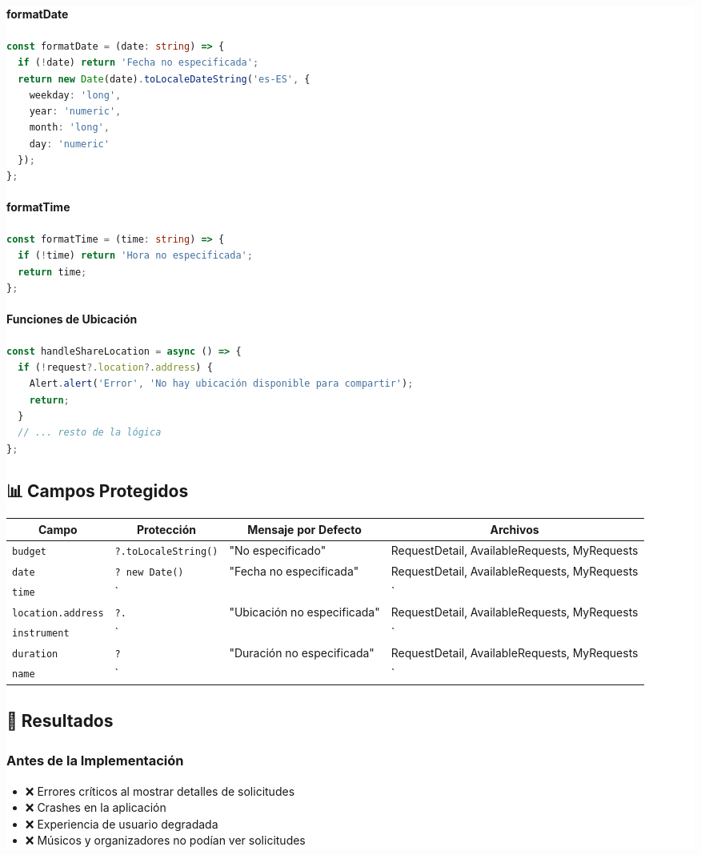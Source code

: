 #### **formatDate**
```typescript
const formatDate = (date: string) => {
  if (!date) return 'Fecha no especificada';
  return new Date(date).toLocaleDateString('es-ES', {
    weekday: 'long',
    year: 'numeric',
    month: 'long',
    day: 'numeric'
  });
};
```

#### **formatTime**
```typescript
const formatTime = (time: string) => {
  if (!time) return 'Hora no especificada';
  return time;
};
```

#### **Funciones de Ubicación**
```typescript
const handleShareLocation = async () => {
  if (!request?.location?.address) {
    Alert.alert('Error', 'No hay ubicación disponible para compartir');
    return;
  }
  // ... resto de la lógica
};
```

## 📊 **Campos Protegidos**

| Campo | Protección | Mensaje por Defecto | Archivos |
|-------|------------|---------------------|----------|
| `budget` | `?.toLocaleString()` | "No especificado" | RequestDetail, AvailableRequests, MyRequests |
| `date` | `? new Date()` | "Fecha no especificada" | RequestDetail, AvailableRequests, MyRequests |
| `time` | `||` | "Hora no especificada" | RequestDetail, AvailableRequests, MyRequests |
| `location.address` | `?.` | "Ubicación no especificada" | RequestDetail, AvailableRequests, MyRequests |
| `instrument` | `||` | "Instrumento no especificado" | RequestDetail, AvailableRequests, MyRequests |
| `duration` | `?` | "Duración no especificada" | RequestDetail, AvailableRequests, MyRequests |
| `name` | `||` | "Solicitud sin nombre" | RequestDetail, AvailableRequests, MyRequests |

## 🎯 **Resultados**

### **Antes de la Implementación**
- ❌ Errores críticos al mostrar detalles de solicitudes
- ❌ Crashes en la aplicación
- ❌ Experiencia de usuario degradada
- ❌ Músicos y organizadores no podían ver solicitudes

